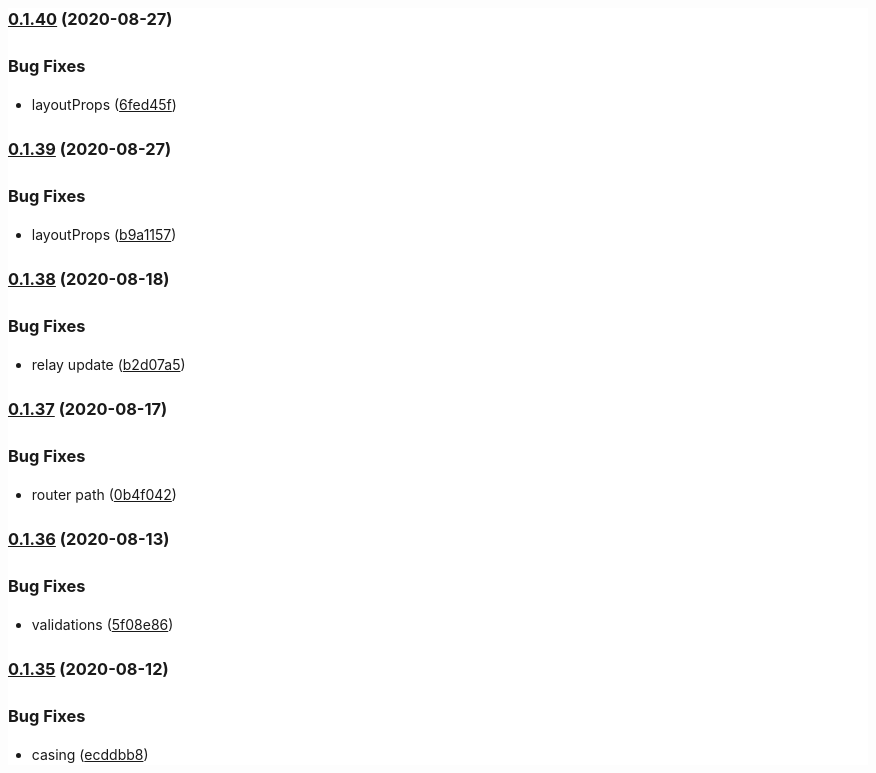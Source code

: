 ### [0.1.40](https://gitlab.com/saastack/ui/designations/compare/v0.1.39...v0.1.40) (2020-08-27)


### Bug Fixes

* layoutProps ([6fed45f](https://gitlab.com/saastack/ui/designations/commit/6fed45f3bb7fe2db03d265225e4408dc2d07b27a))

### [0.1.39](https://gitlab.com/saastack/ui/designations/compare/v0.1.38...v0.1.39) (2020-08-27)


### Bug Fixes

* layoutProps ([b9a1157](https://gitlab.com/saastack/ui/designations/commit/b9a11574be148bb1d2dd6bdf07607281b102df90))

### [0.1.38](https://gitlab.com/saastack/ui/designations/compare/v0.1.37...v0.1.38) (2020-08-18)


### Bug Fixes

* relay update ([b2d07a5](https://gitlab.com/saastack/ui/designations/commit/b2d07a5118488651e54f91e79a83727ed888266c))

### [0.1.37](https://gitlab.com/saastack/ui/designations/compare/v0.1.36...v0.1.37) (2020-08-17)


### Bug Fixes

* router path ([0b4f042](https://gitlab.com/saastack/ui/designations/commit/0b4f042077768689d81b03d6c37a45e7b0e3aee6))

### [0.1.36](https://gitlab.com/saastack/ui/designations/compare/v0.1.35...v0.1.36) (2020-08-13)


### Bug Fixes

* validations ([5f08e86](https://gitlab.com/saastack/ui/designations/commit/5f08e8655655a06e9506ebe17e473d54861c2a56))

### [0.1.35](https://gitlab.com/saastack/ui/designations/compare/v0.1.34...v0.1.35) (2020-08-12)


### Bug Fixes

* casing ([ecddbb8](https://gitlab.com/saastack/ui/designations/commit/ecddbb8cd8b36942a9add0e163055050e5e5a9d4))
